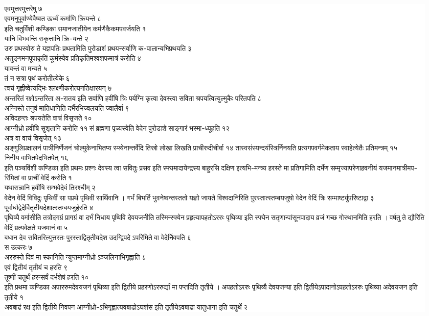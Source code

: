 एवमुत्तरमुत्तरेषु
७   
एवमनुपूर्वाण्येवैष्वत ऊर्ध्वं कर्माणि क्रियन्ते ८   
इति चतुर्विंशी
कण्डिका समानजातीयेन कर्मणैकैकमपवर्जयति १   
यानि विभवन्ति
सकृत्तानि क्रि-यन्ते २   
उरु प्रथस्वोरु ते यज्ञपतिः प्रथतामिति
पुरोडाशं प्रथयन्सर्वाणि क-पालान्यभिप्रथयति ३   
अतुङ्गमनपूपाकृतिं
कूर्मस्येव प्रतिकृतिमश्वशफमात्रं करोति ४   
यावन्तं वा
मन्यते ५   
तं न सत्रा पृथं करोतीत्येके ६   
त्वचं गृह्णीष्वेत्यद्भिः
श्लक्ष्णीकरोत्यनतिक्षारयन् ७   
अन्तरितं रक्षोऽन्तरिता अ-रातय
इति सर्वाणि हवींषि त्रिः पर्यग्नि कृत्वा देवस्त्वा सविता श्रपयत्वित्युल्मुकैः परितपति ८   
अग्निस्ते तनुवं मातिधागिति
दर्भैरभिज्वलयति ज्वालैर्वा ९   
अविदहन्तः
श्रपयतेति वाचं विसृजते १०   
आग्नीध्रो हवींषि सुशृतानि करोति ११
सं ब्रह्मणा पृच्यस्वेति वेदेन पुरोडाशे साङ्गारं भस्मा-ध्यूहति १२   
अत्र वा
वाचं विसृजेत् १३   
अङ्गुलिप्रक्षालनं पात्रीनिर्णेजनं चोल्मुकेनाभितप्य
स्फ्येनान्तर्वेदि तिस्रो लोखा लिखति प्राचीरुदीचीर्वा १४
तास्वसंस्यन्दयंस्त्रिर्निनयति प्रत्यगपवर्गमेकताय
स्वाहेत्येतैः प्रतिमन्त्रम् १५   
निनीय वाभितपेदभितपेत्
१६   
इति पञ्चविंशी कण्डिका इति प्रथमः प्रश्नः देवस्य त्वा सवितुः प्रसव इति
स्फ्यमादायेन्द्रस्य बाहुरसि दक्षिण इत्यभि-मन्त्र्य हरस्ते मा प्रतिगामिति
दर्भेण सम्मृज्यापरेणाहवनीयं यजमानमात्रीमप-रिमितां वा प्राचीं वेदिं करोति
१   
यथासन्नानि हवींषि सम्भवेदेवं तिरश्चीम् २   
वेदेन वेदिं विविदुः पृथिवीं
सा पप्रथे पृथिवी सार्थिवानि । गर्भं बिभर्ति भुवनेष्वन्तस्ततो यज्ञो
जायते विश्वदानिरिति पुरस्तात्स्तम्बयजुषो वेदेन वेदिं त्रिः
सम्मार्ष्ट्युपरिष्टाद्वा ३
पूर्वार्धाद्वेदेर्वितृतीयदेशात्स्तम्बयजुर्हरति
४   
पृथिव्यै वर्मासीति तत्रोदगग्रं प्रागग्रं वा दर्भं निधाय पृथिवि
देवयजनीति तस्मिन्स्फ्येन प्रहृत्यापहतोऽररुः पृथिव्या इति
स्फ्येन सतृणान्पांसूनपादाय व्रजं गच्छ गोस्थानमिति हरति । वर्षतु ते
द्यौरिति वेदिं प्रत्यवेक्षते यजमानं वा ५   
बधान देव
सवितरित्युत्तरतः पुरस्ताद्वितृतीयदेश उदग्द्विपदे
ऽपरिमिते वा वेदेर्निवपति ६   
स उत्करः ७   
अररुस्ते दिवं मा स्कानिति
न्युप्तमाग्नीध्रो ऽञ्जलिनाभिगृह्णाति ८   
एवं द्वितीयं तृतीयं च
हरति ९   
तूष्णीं चतुर्थं हरन्सर्वं दर्भशेषं हरति १०   
इति प्रथमा कण्डिका
अपाररुमदेवयजनं पृथिव्या इति द्वितीये प्रहरणोऽररुर्द्यां मा पप्तदिति
तृतीये । अपहतोऽररुः पृथिव्यै देवयजन्या इति
द्वितीयेऽपादानोऽपहतोऽररुः
पृथिव्या अदेवयजन इति तृतीये १   
अवबाढं रक्ष इति द्वितीये
निवपन आग्नीध्रो-ऽभिगृह्णात्यवबाढोऽघशंस इति तृतीयेऽवबाढा यातुधाना
इति चतुर्थे २   